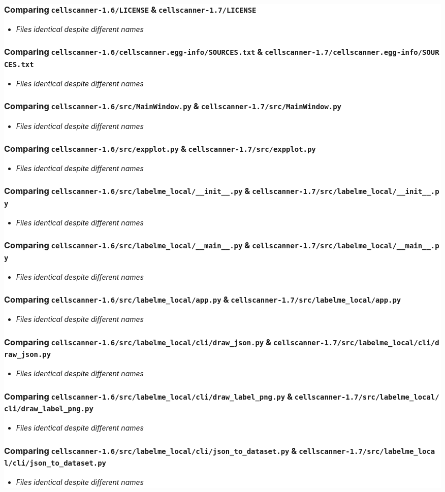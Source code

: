 ### Comparing `cellscanner-1.6/LICENSE` & `cellscanner-1.7/LICENSE`

 * *Files identical despite different names*

### Comparing `cellscanner-1.6/cellscanner.egg-info/SOURCES.txt` & `cellscanner-1.7/cellscanner.egg-info/SOURCES.txt`

 * *Files identical despite different names*

### Comparing `cellscanner-1.6/src/MainWindow.py` & `cellscanner-1.7/src/MainWindow.py`

 * *Files identical despite different names*

### Comparing `cellscanner-1.6/src/expplot.py` & `cellscanner-1.7/src/expplot.py`

 * *Files identical despite different names*

### Comparing `cellscanner-1.6/src/labelme_local/__init__.py` & `cellscanner-1.7/src/labelme_local/__init__.py`

 * *Files identical despite different names*

### Comparing `cellscanner-1.6/src/labelme_local/__main__.py` & `cellscanner-1.7/src/labelme_local/__main__.py`

 * *Files identical despite different names*

### Comparing `cellscanner-1.6/src/labelme_local/app.py` & `cellscanner-1.7/src/labelme_local/app.py`

 * *Files identical despite different names*

### Comparing `cellscanner-1.6/src/labelme_local/cli/draw_json.py` & `cellscanner-1.7/src/labelme_local/cli/draw_json.py`

 * *Files identical despite different names*

### Comparing `cellscanner-1.6/src/labelme_local/cli/draw_label_png.py` & `cellscanner-1.7/src/labelme_local/cli/draw_label_png.py`

 * *Files identical despite different names*

### Comparing `cellscanner-1.6/src/labelme_local/cli/json_to_dataset.py` & `cellscanner-1.7/src/labelme_local/cli/json_to_dataset.py`

 * *Files identical despite different names*
